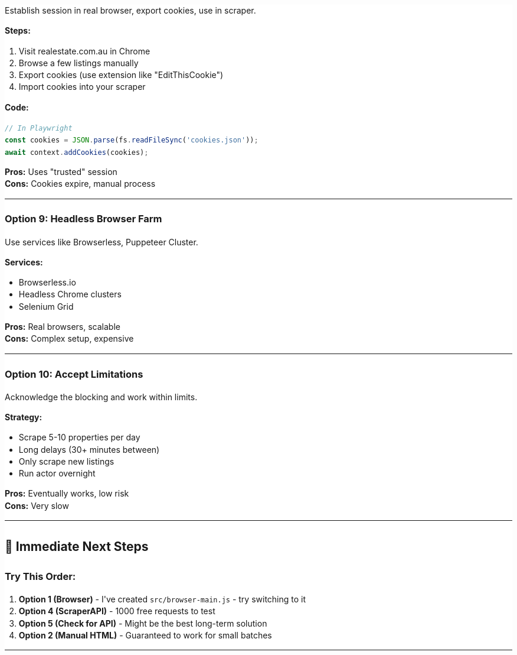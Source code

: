 Establish session in real browser, export cookies, use in scraper.

**Steps:**
1. Visit realestate.com.au in Chrome
2. Browse a few listings manually
3. Export cookies (use extension like "EditThisCookie")
4. Import cookies into your scraper

**Code:**
```javascript
// In Playwright
const cookies = JSON.parse(fs.readFileSync('cookies.json'));
await context.addCookies(cookies);
```

**Pros:** Uses "trusted" session  
**Cons:** Cookies expire, manual process

---

### **Option 9: Headless Browser Farm**

Use services like Browserless, Puppeteer Cluster.

**Services:**
- Browserless.io
- Headless Chrome clusters
- Selenium Grid

**Pros:** Real browsers, scalable  
**Cons:** Complex setup, expensive

---

### **Option 10: Accept Limitations**

Acknowledge the blocking and work within limits.

**Strategy:**
- Scrape 5-10 properties per day
- Long delays (30+ minutes between)
- Only scrape new listings
- Run actor overnight

**Pros:** Eventually works, low risk  
**Cons:** Very slow

---

## 🔧 Immediate Next Steps

### Try This Order:

1. **Option 1 (Browser)** - I've created `src/browser-main.js` - try switching to it
2. **Option 4 (ScraperAPI)** - 1000 free requests to test
3. **Option 5 (Check for API)** - Might be the best long-term solution
4. **Option 2 (Manual HTML)** - Guaranteed to work for small batches

---